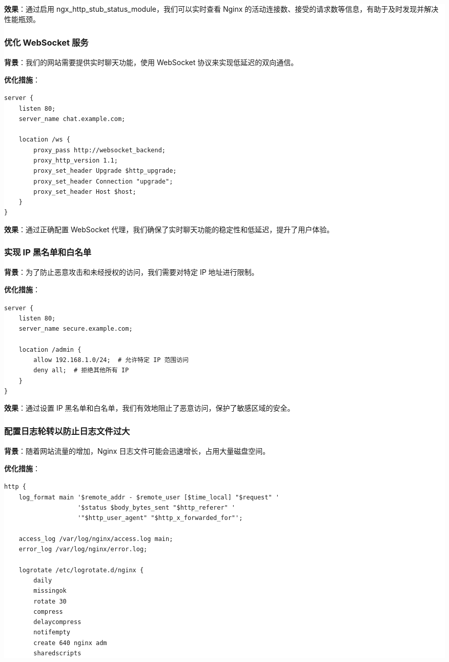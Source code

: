 **效果**：通过启用 ngx_http_stub_status_module，我们可以实时查看 Nginx 的活动连接数、接受的请求数等信息，有助于及时发现并解决性能瓶颈。

### 优化 WebSocket 服务 ###

**背景**：我们的网站需要提供实时聊天功能，使用 WebSocket 协议来实现低延迟的双向通信。

**优化措施**：

```nginx
server {
    listen 80;
    server_name chat.example.com;

    location /ws {
        proxy_pass http://websocket_backend;
        proxy_http_version 1.1;
        proxy_set_header Upgrade $http_upgrade;
        proxy_set_header Connection "upgrade";
        proxy_set_header Host $host;
    }
}
```

**效果**：通过正确配置 WebSocket 代理，我们确保了实时聊天功能的稳定性和低延迟，提升了用户体验。

### 实现 IP 黑名单和白名单 ###

**背景**：为了防止恶意攻击和未经授权的访问，我们需要对特定 IP 地址进行限制。

**优化措施**：

```nginx
server {
    listen 80;
    server_name secure.example.com;

    location /admin {
        allow 192.168.1.0/24;  # 允许特定 IP 范围访问
        deny all;  # 拒绝其他所有 IP
    }
}
```

**效果**：通过设置 IP 黑名单和白名单，我们有效地阻止了恶意访问，保护了敏感区域的安全。

### 配置日志轮转以防止日志文件过大 ###

**背景**：随着网站流量的增加，Nginx 日志文件可能会迅速增长，占用大量磁盘空间。

**优化措施**：

```nginx
http {
    log_format main '$remote_addr - $remote_user [$time_local] "$request" '
                    '$status $body_bytes_sent "$http_referer" '
                    '"$http_user_agent" "$http_x_forwarded_for"';

    access_log /var/log/nginx/access.log main;
    error_log /var/log/nginx/error.log;

    logrotate /etc/logrotate.d/nginx {
        daily
        missingok
        rotate 30
        compress
        delaycompress
        notifempty
        create 640 nginx adm
        sharedscripts
```